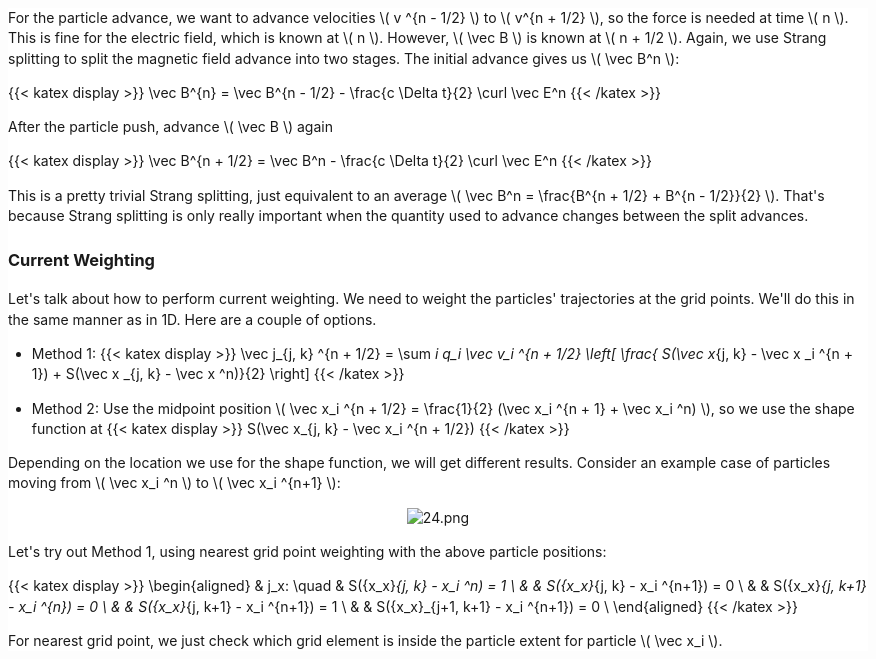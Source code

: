 For the particle advance, we want to advance velocities \\( v ^{n - 1/2} \\) to \\( v^{n + 1/2} \\), so the force is needed at time \\( n \\). This is fine for the electric field, which is known at \\( n \\). However, \\( \vec B \\) is known at \\( n + 1/2 \\). Again, we use Strang splitting to split the magnetic field advance into two stages. The initial advance gives us \\( \vec B^n \\):

{{< katex display >}}
\vec B^{n} = \vec B^{n - 1/2} - \frac{c \Delta t}{2} \curl \vec E^n
{{< /katex >}}

After the particle push, advance \\( \vec B \\) again

{{< katex display >}}
\vec B^{n + 1/2} = \vec B^n - \frac{c \Delta t}{2} \curl \vec E^n
{{< /katex >}}

This is a pretty trivial Strang splitting, just equivalent to an average \\( \vec B^n = \frac{B^{n + 1/2} + B^{n - 1/2}}{2} \\). That's because Strang splitting is only really important when the quantity used to advance changes between the split advances.

### Current Weighting

Let's talk about how to perform current weighting. We need to weight the particles' trajectories at the grid points. We'll do this in the same manner as in 1D. Here are a couple of options.

- Method 1:
{{< katex display >}}
\vec j_{j, k} ^{n + 1/2}  = \sum _i q_i \vec v_i ^{n + 1/2} \left[ \frac{ S(\vec x_{j, k} - \vec x _i ^{n + 1}) + S(\vec x _{j, k} - \vec x ^n)}{2} \right]
{{< /katex >}}

- Method 2: Use the midpoint position \\( \vec x_i ^{n + 1/2} = \frac{1}{2} (\vec x_i ^{n + 1} + \vec x_i ^n) \\), so we use the shape function at
{{< katex display >}}
S(\vec x_{j, k} - \vec x_i ^{n + 1/2})
{{< /katex >}}

Depending on the location we use for the shape function, we will get different results. Consider an example case of particles moving from \\( \vec x_i ^n \\) to \\( \vec x_i ^{n+1} \\):

<p align="center"> <img alt="24.png" src="/r/img/545/24.png" /> </p>

Let's try out Method 1, using nearest grid point weighting with the above particle positions:

{{< katex display >}}
\begin{aligned}
& j_x: \quad & S({x_x}_{j, k} - x_i ^n) = 1 \\
& & S({x_x}_{j, k} - x_i ^{n+1}) = 0 \\
& & S({x_x}_{j, k+1} - x_i ^{n}) = 0 \\
& & S({x_x}_{j, k+1} - x_i ^{n+1}) = 1 \\
& & S({x_x}_{j+1, k+1} - x_i ^{n+1}) = 0 \\
\end{aligned}
{{< /katex >}}

For nearest grid point, we just check which grid element is inside the particle extent for particle \\( \vec x_i \\).
